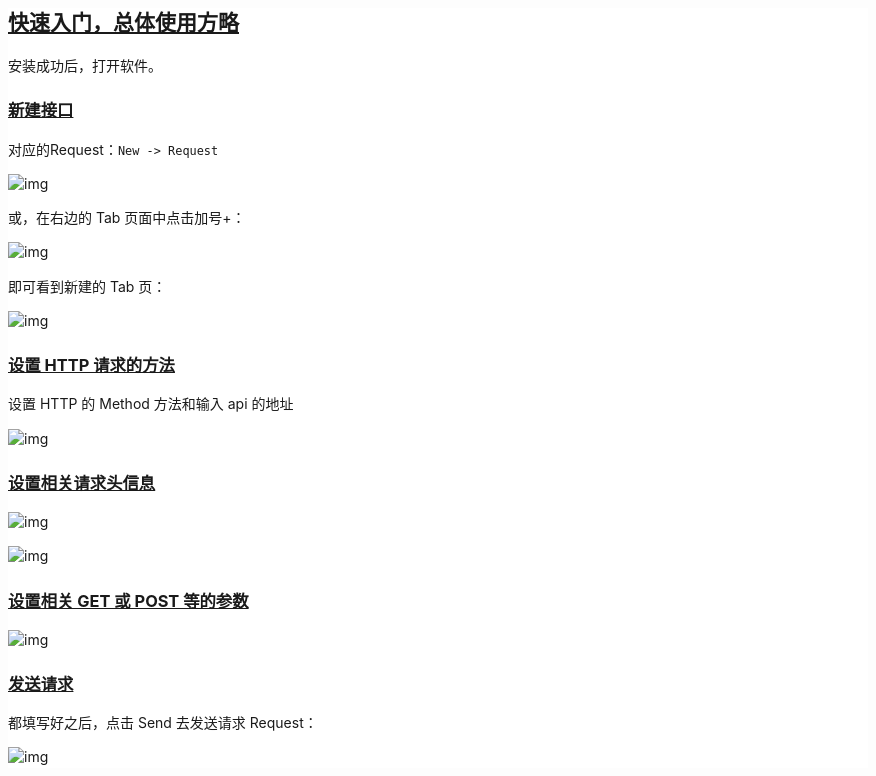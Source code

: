 ## [快速入门，总体使用方略](https://malun666.github.io/aicoder_vip_doc/#/pages/postman?id=%e5%bf%ab%e9%80%9f%e5%85%a5%e9%97%a8%ef%bc%8c%e6%80%bb%e4%bd%93%e4%bd%bf%e7%94%a8%e6%96%b9%e7%95%a5)

安装成功后，打开软件。

### [新建接口](https://malun666.github.io/aicoder_vip_doc/#/pages/postman?id=%e6%96%b0%e5%bb%ba%e6%8e%a5%e5%8f%a3)

对应的Request：`New -> Request`

![img](https://ask.qcloudimg.com/http-save/yehe-1171488/a43avzlvvt.png?imageView2/2/w/1620)

或，在右边的 Tab 页面中点击加号+：

![img](https://ask.qcloudimg.com/http-save/yehe-1171488/kr7zu3lg54.png?imageView2/2/w/1620)

即可看到新建的 Tab 页：

![img](https://ask.qcloudimg.com/http-save/yehe-1171488/7x0f5ohfxq.png?imageView2/2/w/1620)

### [设置 HTTP 请求的方法](https://malun666.github.io/aicoder_vip_doc/#/pages/postman?id=%e8%ae%be%e7%bd%ae-http-%e8%af%b7%e6%b1%82%e7%9a%84%e6%96%b9%e6%b3%95)

设置 HTTP 的 Method 方法和输入 api 的地址

![img](https://ask.qcloudimg.com/http-save/yehe-1171488/nvkjcxavj1.png?imageView2/2/w/1620)

### [设置相关请求头信息](https://malun666.github.io/aicoder_vip_doc/#/pages/postman?id=%e8%ae%be%e7%bd%ae%e7%9b%b8%e5%85%b3%e8%af%b7%e6%b1%82%e5%a4%b4%e4%bf%a1%e6%81%af)

![img](https://ask.qcloudimg.com/http-save/yehe-1171488/sde0dugknd.png?imageView2/2/w/1620)

![img](https://ask.qcloudimg.com/http-save/yehe-1171488/d4vmkb97c4.png?imageView2/2/w/1620)

### [设置相关 GET 或 POST 等的参数](https://malun666.github.io/aicoder_vip_doc/#/pages/postman?id=%e8%ae%be%e7%bd%ae%e7%9b%b8%e5%85%b3-get-%e6%88%96-post-%e7%ad%89%e7%9a%84%e5%8f%82%e6%95%b0)

![img](https://ask.qcloudimg.com/http-save/yehe-1171488/qgi9b1hmbs.png?imageView2/2/w/1620)

### [发送请求](https://malun666.github.io/aicoder_vip_doc/#/pages/postman?id=%e5%8f%91%e9%80%81%e8%af%b7%e6%b1%82)

都填写好之后，点击 Send 去发送请求 Request：

![img](https://ask.qcloudimg.com/http-save/yehe-1171488/u4cd93numl.png?imageView2/2/w/1620)
